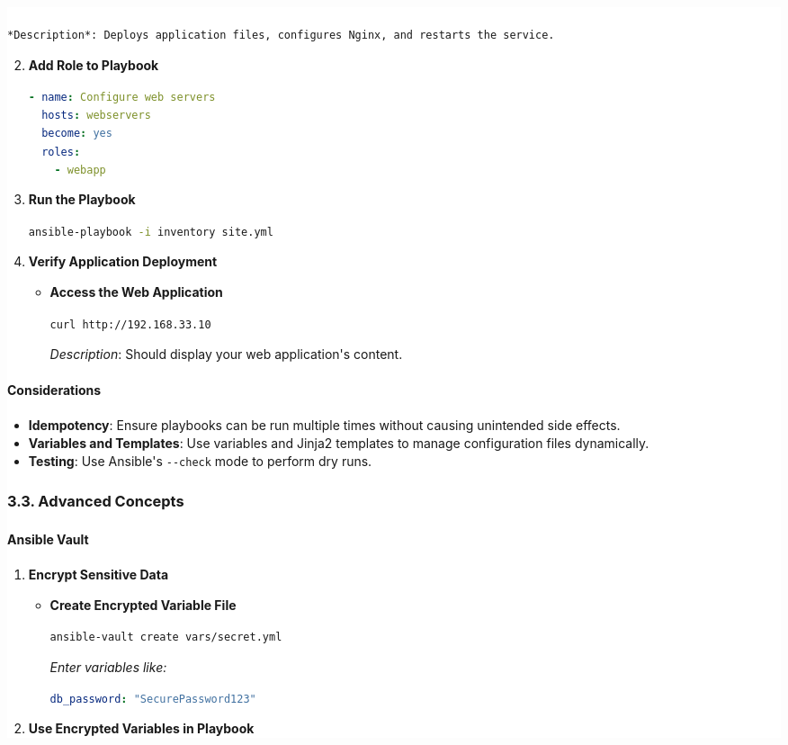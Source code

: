    ```

   *Description*: Deploys application files, configures Nginx, and restarts the service.

   ```

2. **Add Role to Playbook**

   ```yaml
   - name: Configure web servers
     hosts: webservers
     become: yes
     roles:
       - webapp
   ```

3. **Run the Playbook**

   ```bash
   ansible-playbook -i inventory site.yml
   ```

4. **Verify Application Deployment**

   - **Access the Web Application**

     ```bash
     curl http://192.168.33.10
     ```

     _Description_: Should display your web application's content.

#### Considerations

- **Idempotency**: Ensure playbooks can be run multiple times without causing unintended side effects.
- **Variables and Templates**: Use variables and Jinja2 templates to manage configuration files dynamically.
- **Testing**: Use Ansible's `--check` mode to perform dry runs.

### 3.3. Advanced Concepts

#### Ansible Vault

1. **Encrypt Sensitive Data**

   - **Create Encrypted Variable File**

     ```bash
     ansible-vault create vars/secret.yml
     ```

     _Enter variables like:_

     ```yaml
     db_password: "SecurePassword123"
     ```

2. **Use Encrypted Variables in Playbook**
